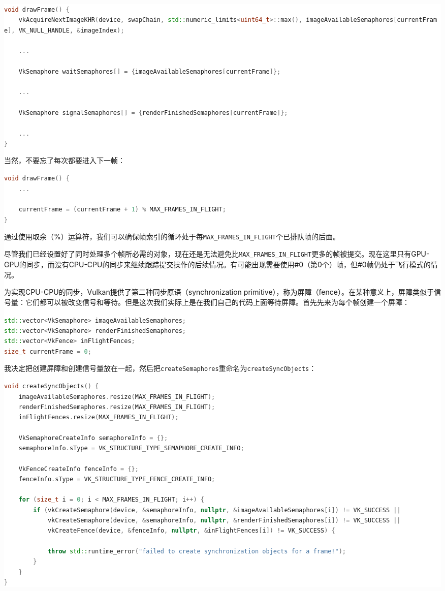 ```c++
void drawFrame() {
    vkAcquireNextImageKHR(device, swapChain, std::numeric_limits<uint64_t>::max(), imageAvailableSemaphores[currentFrame], VK_NULL_HANDLE, &imageIndex);

    ...

    VkSemaphore waitSemaphores[] = {imageAvailableSemaphores[currentFrame]};

    ...

    VkSemaphore signalSemaphores[] = {renderFinishedSemaphores[currentFrame]};

    ...
}
```

当然，不要忘了每次都要进入下一帧：

```c++
void drawFrame() {
    ...

    currentFrame = (currentFrame + 1) % MAX_FRAMES_IN_FLIGHT;
}
```

通过使用取余（%）运算符，我们可以确保帧索引的循环处于每`MAX_FRAMES_IN_FLIGHT`个已排队帧的后面。

尽管我们已经设置好了同时处理多个帧所必需的对象，现在还是无法避免比`MAX_FRAMES_IN_FLIGHT`更多的帧被提交。现在这里只有GPU-GPU的同步，而没有CPU-CPU的同步来继续跟踪提交操作的后续情况。有可能出现需要使用#0（第0个）帧，但#0帧仍处于飞行模式的情况。

为实现CPU-CPU的同步，Vulkan提供了第二种同步原语（synchronization primitive），称为屏障（fence）。在某种意义上，屏障类似于信号量：它们都可以被改变信号和等待。但是这次我们实际上是在我们自己的代码上面等待屏障。首先先来为每个帧创建一个屏障：

```c++
std::vector<VkSemaphore> imageAvailableSemaphores;
std::vector<VkSemaphore> renderFinishedSemaphores;
std::vector<VkFence> inFlightFences;
size_t currentFrame = 0;
```

我决定把创建屏障和创建信号量放在一起，然后把`createSemaphores`重命名为`createSyncObjects`：

```c++
void createSyncObjects() {
    imageAvailableSemaphores.resize(MAX_FRAMES_IN_FLIGHT);
    renderFinishedSemaphores.resize(MAX_FRAMES_IN_FLIGHT);
    inFlightFences.resize(MAX_FRAMES_IN_FLIGHT);

    VkSemaphoreCreateInfo semaphoreInfo = {};
    semaphoreInfo.sType = VK_STRUCTURE_TYPE_SEMAPHORE_CREATE_INFO;

    VkFenceCreateInfo fenceInfo = {};
    fenceInfo.sType = VK_STRUCTURE_TYPE_FENCE_CREATE_INFO;

    for (size_t i = 0; i < MAX_FRAMES_IN_FLIGHT; i++) {
        if (vkCreateSemaphore(device, &semaphoreInfo, nullptr, &imageAvailableSemaphores[i]) != VK_SUCCESS ||
            vkCreateSemaphore(device, &semaphoreInfo, nullptr, &renderFinishedSemaphores[i]) != VK_SUCCESS ||
            vkCreateFence(device, &fenceInfo, nullptr, &inFlightFences[i]) != VK_SUCCESS) {

            throw std::runtime_error("failed to create synchronization objects for a frame!");
        }
    }
}
```
